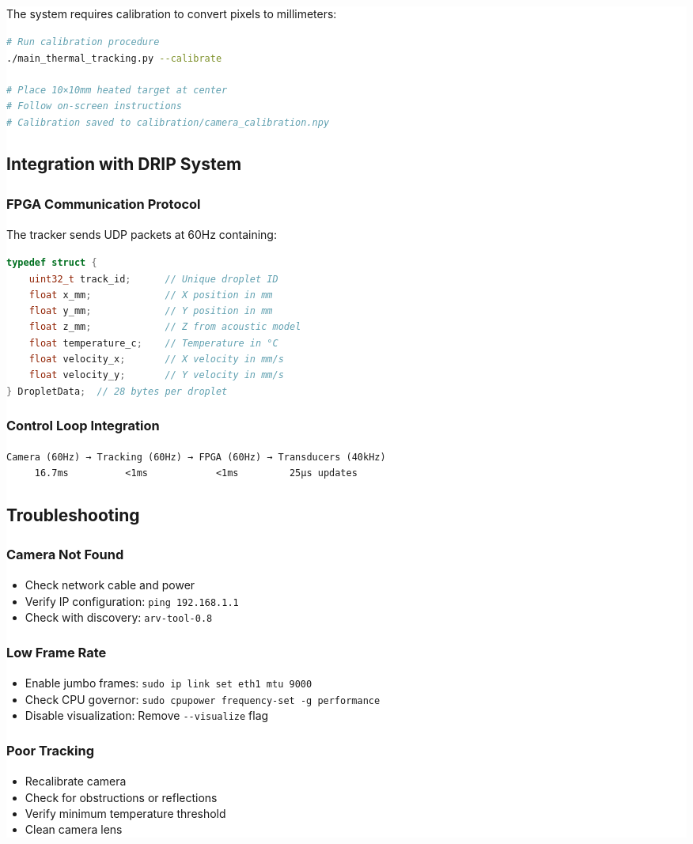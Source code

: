 The system requires calibration to convert pixels to millimeters:

```bash
# Run calibration procedure
./main_thermal_tracking.py --calibrate

# Place 10×10mm heated target at center
# Follow on-screen instructions
# Calibration saved to calibration/camera_calibration.npy
```

## Integration with DRIP System

### FPGA Communication Protocol
The tracker sends UDP packets at 60Hz containing:
```c
typedef struct {
    uint32_t track_id;      // Unique droplet ID
    float x_mm;             // X position in mm
    float y_mm;             // Y position in mm  
    float z_mm;             // Z from acoustic model
    float temperature_c;    // Temperature in °C
    float velocity_x;       // X velocity in mm/s
    float velocity_y;       // Y velocity in mm/s
} DropletData;  // 28 bytes per droplet
```

### Control Loop Integration
```
Camera (60Hz) → Tracking (60Hz) → FPGA (60Hz) → Transducers (40kHz)
     16.7ms          <1ms            <1ms         25μs updates
```

## Troubleshooting

### Camera Not Found
- Check network cable and power
- Verify IP configuration: `ping 192.168.1.1`
- Check with discovery: `arv-tool-0.8`

### Low Frame Rate
- Enable jumbo frames: `sudo ip link set eth1 mtu 9000`
- Check CPU governor: `sudo cpupower frequency-set -g performance`
- Disable visualization: Remove `--visualize` flag

### Poor Tracking
- Recalibrate camera
- Check for obstructions or reflections
- Verify minimum temperature threshold
- Clean camera lens
